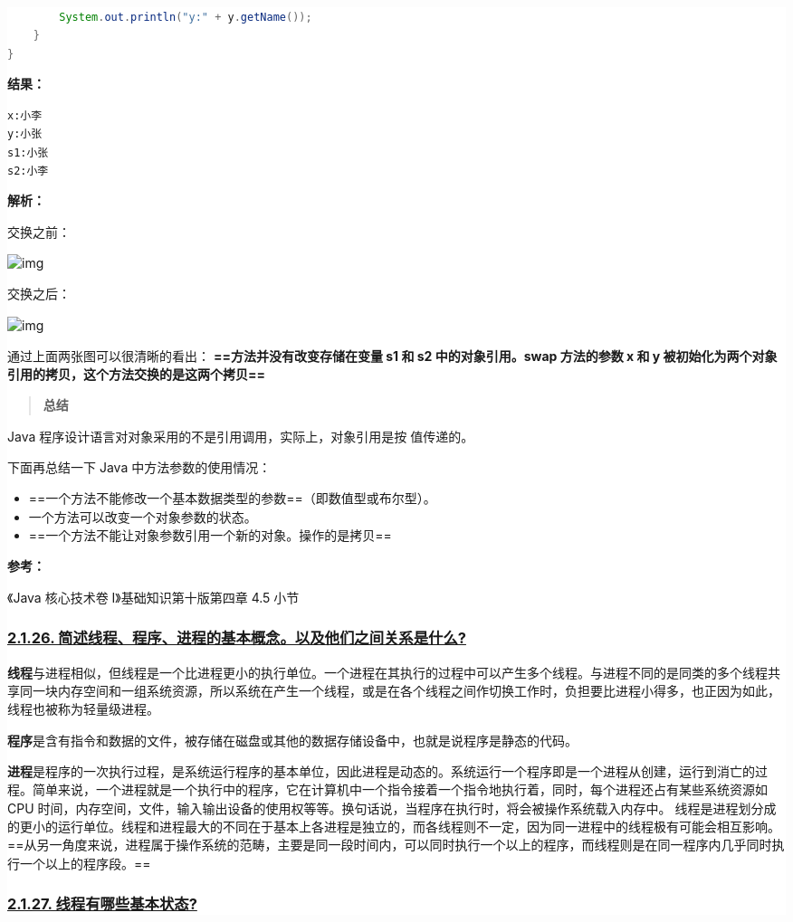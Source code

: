 ```java
        System.out.println("y:" + y.getName());
    }
}
```

**结果：**

```
x:小李
y:小张
s1:小张
s2:小李
```

**解析：**

交换之前：

![img](http://my-blog-to-use.oss-cn-beijing.aliyuncs.com/18-9-27/88729818.jpg)

交换之后：

![img](http://my-blog-to-use.oss-cn-beijing.aliyuncs.com/18-9-27/34384414.jpg)

通过上面两张图可以很清晰的看出： **==方法并没有改变存储在变量 s1 和 s2 中的对象引用。swap 方法的参数 x 和 y 被初始化为两个对象引用的拷贝，这个方法交换的是这两个拷贝==**

> **总结**

Java 程序设计语言对对象采用的不是引用调用，实际上，对象引用是按 值传递的。

下面再总结一下 Java 中方法参数的使用情况：

- ==一个方法不能修改一个基本数据类型的参数==（即数值型或布尔型）。
- 一个方法可以改变一个对象参数的状态。
- ==一个方法不能让对象参数引用一个新的对象。操作的是拷贝==

**参考：**

《Java 核心技术卷 Ⅰ》基础知识第十版第四章 4.5 小节

### [2.1.26. 简述线程、程序、进程的基本概念。以及他们之间关系是什么?](https://snailclimb.gitee.io/javaguide-interview/#/./docs/b-1面试题总结-Java基础?id=_2126-简述线程、程序、进程的基本概念。以及他们之间关系是什么)

**线程**与进程相似，但线程是一个比进程更小的执行单位。一个进程在其执行的过程中可以产生多个线程。与进程不同的是同类的多个线程共享同一块内存空间和一组系统资源，所以系统在产生一个线程，或是在各个线程之间作切换工作时，负担要比进程小得多，也正因为如此，线程也被称为轻量级进程。

**程序**是含有指令和数据的文件，被存储在磁盘或其他的数据存储设备中，也就是说程序是静态的代码。

**进程**是程序的一次执行过程，是系统运行程序的基本单位，因此进程是动态的。系统运行一个程序即是一个进程从创建，运行到消亡的过程。简单来说，一个进程就是一个执行中的程序，它在计算机中一个指令接着一个指令地执行着，同时，每个进程还占有某些系统资源如 CPU 时间，内存空间，文件，输入输出设备的使用权等等。换句话说，当程序在执行时，将会被操作系统载入内存中。 线程是进程划分成的更小的运行单位。线程和进程最大的不同在于基本上各进程是独立的，而各线程则不一定，因为同一进程中的线程极有可能会相互影响。==从另一角度来说，进程属于操作系统的范畴，主要是同一段时间内，可以同时执行一个以上的程序，而线程则是在同一程序内几乎同时执行一个以上的程序段。==

### [2.1.27. 线程有哪些基本状态?](https://snailclimb.gitee.io/javaguide-interview/#/./docs/b-1面试题总结-Java基础?id=_2127-线程有哪些基本状态)
